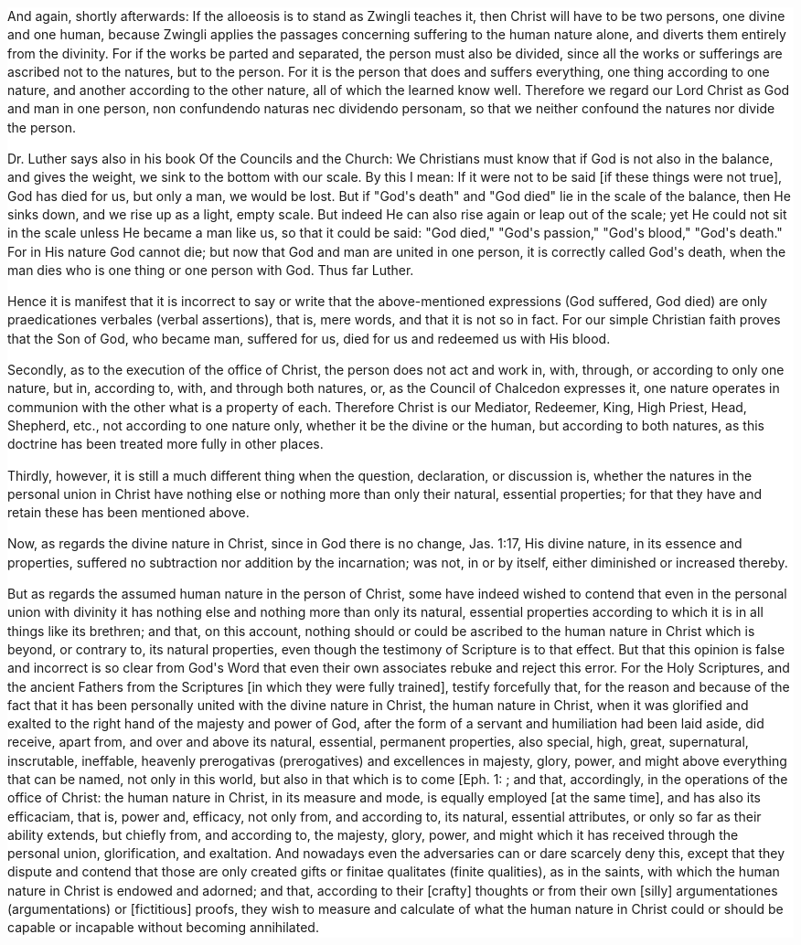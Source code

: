   And again, shortly afterwards: If the alloeosis is to stand as Zwingli teaches it, then Christ will have to be two persons, one divine and one human, because Zwingli applies the passages concerning suffering to the human nature alone, and diverts them entirely from the divinity. For if the works be parted and separated, the person must also be divided, since all the works or sufferings are ascribed not to the natures, but to the person. For it is the person that does and suffers everything, one thing according to one nature, and another according to the other nature, all of which the learned know well. Therefore we regard our Lord Christ as God and man in one person, non confundendo naturas nec dividendo personam, so that we neither confound the natures nor divide the person.

  Dr. Luther says also in his book Of the Councils and the Church: We Christians must know that if God is not also in the balance, and gives the weight, we sink to the bottom with our scale. By this I mean: If it were not to be said [if these things were not true], God has died for us, but only a man, we would be lost. But if "God's death" and "God died" lie in the scale of the balance, then He sinks down, and we rise up as a light, empty scale. But indeed He can also rise again or leap out of the scale; yet He could not sit in the scale unless He became a man like us, so that it could be said: "God died," "God's passion," "God's blood," "God's death." For in His nature God cannot die; but now that God and man are united in one person, it is correctly called God's death, when the man dies who is one thing or one person with God. Thus far Luther.

  Hence it is manifest that it is incorrect to say or write that the above-mentioned expressions (God suffered, God died) are only praedicationes verbales (verbal assertions), that is, mere words, and that it is not so in fact. For our simple Christian faith proves that the Son of God, who became man, suffered for us, died for us and redeemed us with His blood.

  Secondly, as to the execution of the office of Christ, the person does not act and work in, with, through, or according to only one nature, but in, according to, with, and through both natures, or, as the Council of Chalcedon expresses it, one nature operates in communion with the other what is a property of each.   Therefore Christ is our Mediator, Redeemer, King, High Priest, Head, Shepherd, etc., not according to one nature only, whether it be the divine or the human, but according to both natures, as this doctrine has been treated more fully in other places.

  Thirdly, however, it is still a much different thing when the question, declaration, or discussion is, whether the natures in the personal union in Christ have nothing else or nothing more than only their natural, essential properties; for that they have and retain these has been mentioned above.

  Now, as regards the divine nature in Christ, since in God there is no change, Jas. 1:17, His divine nature, in its essence and properties, suffered no subtraction nor addition by the incarnation; was not, in or by itself, either diminished or increased thereby.

  But as regards the assumed human nature in the person of Christ, some have indeed wished to contend that even in the personal union with divinity it has nothing else and nothing more than only its natural, essential properties according to which it is in all things like its brethren; and that, on this account, nothing should or could be ascribed to the human nature in Christ which is beyond, or contrary to, its natural properties, even though the testimony of Scripture is to that effect.   But that this opinion is false and incorrect is so clear from God's Word that even their own associates rebuke and reject this error. For the Holy Scriptures, and the ancient Fathers from the Scriptures [in which they were fully trained], testify forcefully that, for the reason and because of the fact that it has been personally united with the divine nature in Christ, the human nature in Christ, when it was glorified and exalted to the right hand of the majesty and power of God, after the form of a servant and humiliation had been laid aside, did receive, apart from, and over and above its natural, essential, permanent properties, also special, high, great, supernatural, inscrutable, ineffable, heavenly prerogativas (prerogatives) and excellences in majesty, glory, power, and might above everything that can be named, not only in this world, but also in that which is to come [Eph. 1: ; and that, accordingly, in the operations of the office of Christ: the human nature in Christ, in its measure and mode, is equally employed [at the same time], and has also its efficaciam, that is, power and, efficacy, not only from, and according to, its natural, essential attributes, or only so far as their ability extends, but chiefly from, and according to, the majesty, glory, power, and might which it has received through the personal union, glorification, and exaltation.   And nowadays even the adversaries can or dare scarcely deny this, except that they dispute and contend that those are only created gifts or finitae qualitates (finite qualities), as in the saints, with which the human nature in Christ is endowed and adorned; and that, according to their [crafty] thoughts or from their own [silly] argumentationes (argumentations) or [fictitious] proofs, they wish to measure and calculate of what the human nature in Christ could or should be capable or incapable without becoming annihilated.
